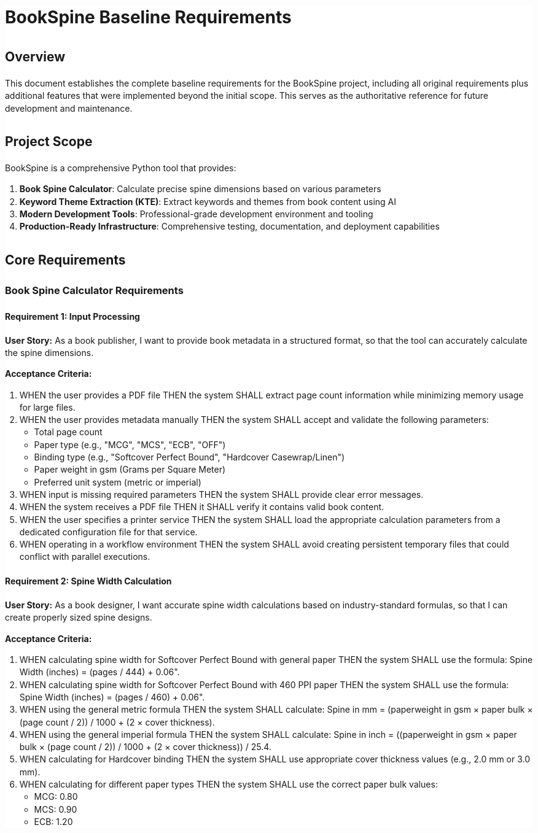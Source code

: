 # BookSpine Baseline Requirements

## Overview

This document establishes the complete baseline requirements for the BookSpine project, including all original requirements plus additional features that were implemented beyond the initial scope. This serves as the authoritative reference for future development and maintenance.

## Project Scope

BookSpine is a comprehensive Python tool that provides:
1. **Book Spine Calculator**: Calculate precise spine dimensions based on various parameters
2. **Keyword Theme Extraction (KTE)**: Extract keywords and themes from book content using AI
3. **Modern Development Tools**: Professional-grade development environment and tooling
4. **Production-Ready Infrastructure**: Comprehensive testing, documentation, and deployment capabilities

## Core Requirements

### Book Spine Calculator Requirements

#### Requirement 1: Input Processing
**User Story:** As a book publisher, I want to provide book metadata in a structured format, so that the tool can accurately calculate the spine dimensions.

**Acceptance Criteria:**
1. WHEN the user provides a PDF file THEN the system SHALL extract page count information while minimizing memory usage for large files.
2. WHEN the user provides metadata manually THEN the system SHALL accept and validate the following parameters:
   - Total page count
   - Paper type (e.g., "MCG", "MCS", "ECB", "OFF")
   - Binding type (e.g., "Softcover Perfect Bound", "Hardcover Casewrap/Linen")
   - Paper weight in gsm (Grams per Square Meter)
   - Preferred unit system (metric or imperial)
3. WHEN input is missing required parameters THEN the system SHALL provide clear error messages.
4. WHEN the system receives a PDF file THEN it SHALL verify it contains valid book content.
5. WHEN the user specifies a printer service THEN the system SHALL load the appropriate calculation parameters from a dedicated configuration file for that service.
6. WHEN operating in a workflow environment THEN the system SHALL avoid creating persistent temporary files that could conflict with parallel executions.

#### Requirement 2: Spine Width Calculation
**User Story:** As a book designer, I want accurate spine width calculations based on industry-standard formulas, so that I can create properly sized spine designs.

**Acceptance Criteria:**
1. WHEN calculating spine width for Softcover Perfect Bound with general paper THEN the system SHALL use the formula: Spine Width (inches) = (pages / 444) + 0.06".
2. WHEN calculating spine width for Softcover Perfect Bound with 460 PPI paper THEN the system SHALL use the formula: Spine Width (inches) = (pages / 460) + 0.06".
3. WHEN using the general metric formula THEN the system SHALL calculate: Spine in mm = (paperweight in gsm × paper bulk × (page count / 2)) / 1000 + (2 × cover thickness).
4. WHEN using the general imperial formula THEN the system SHALL calculate: Spine in inch = ((paperweight in gsm × paper bulk × (page count / 2)) / 1000 + (2 × cover thickness)) / 25.4.
5. WHEN calculating for Hardcover binding THEN the system SHALL use appropriate cover thickness values (e.g., 2.0 mm or 3.0 mm).
6. WHEN calculating for different paper types THEN the system SHALL use the correct paper bulk values:
   - MCG: 0.80
   - MCS: 0.90
   - ECB: 1.20